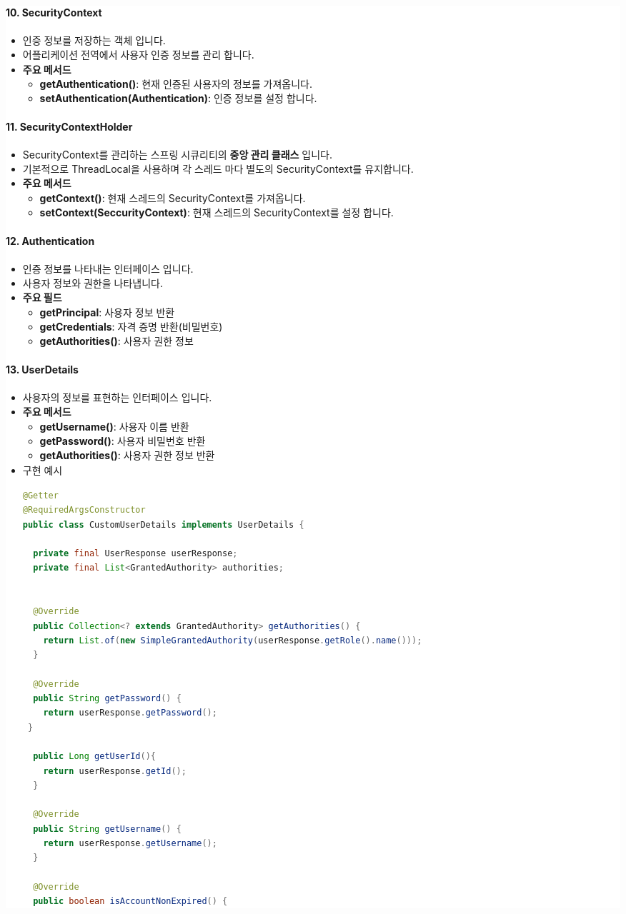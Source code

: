   ```java
  ```

#### 10. SecurityContext

- 인증 정보를 저장하는 객체 입니다.
- 어플리케이션 전역에서 사용자 인증 정보를 관리 합니다.
- **주요 메서드**
  - **getAuthentication()**: 현재 인증된 사용자의 정보를 가져옵니다.
  - **setAuthentication(Authentication)**: 인증 정보를 설정 합니다.

#### 11. SecurityContextHolder

- SecurityContext를 관리하는 스프링 시큐리티의 **중앙 관리 클래스** 입니다.
- 기본적으로 ThreadLocal을 사용하며 각 스레드 마다 별도의 SecurityContext를 유지합니다.
- **주요 메서드**
  - **getContext()**: 현재 스레드의 SecurityContext를 가져옵니다.
  - **setContext(SeccurityContext)**: 현재 스레드의 SecurityContext를 설정 합니다.

#### 12. Authentication

- 인증 정보를 나타내는 인터페이스 입니다.
- 사용자 정보와 권한을 나타냅니다.
- **주요 필드**
  - **getPrincipal**: 사용자 정보 반환
  - **getCredentials**: 자격 증명 반환(비밀번호)
  - **getAuthorities()**: 사용자 권한 정보

#### 13. UserDetails

- 사용자의 정보를 표현하는 인터페이스 입니다.
- **주요 메서드**
  - **getUsername()**: 사용자 이름 반환
  - **getPassword()**: 사용자 비밀번호 반환
  - **getAuthorities()**: 사용자 권한 정보 반환
- 구현 예시
  ```java
  @Getter
  @RequiredArgsConstructor
  public class CustomUserDetails implements UserDetails {
  
    private final UserResponse userResponse;
    private final List<GrantedAuthority> authorities;
  
  
    @Override
    public Collection<? extends GrantedAuthority> getAuthorities() {
      return List.of(new SimpleGrantedAuthority(userResponse.getRole().name()));
    }

    @Override
    public String getPassword() {
      return userResponse.getPassword();
   }
  
    public Long getUserId(){
      return userResponse.getId();
    }

    @Override
    public String getUsername() {
      return userResponse.getUsername();
    }

    @Override
    public boolean isAccountNonExpired() {
  ```